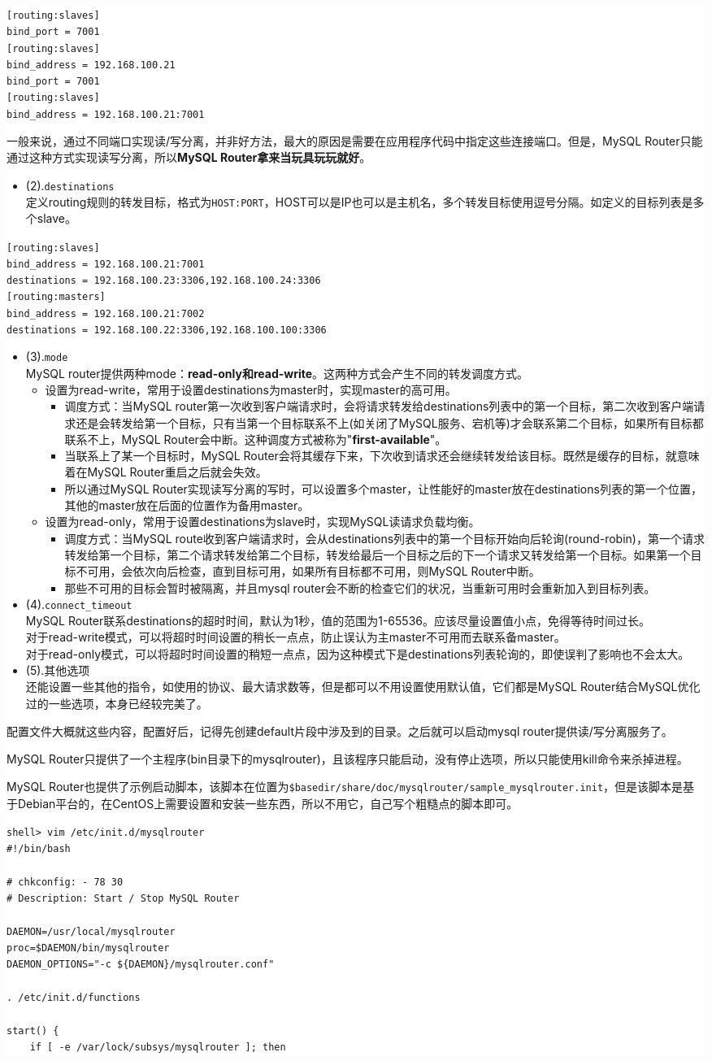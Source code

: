 ```null
[routing:slaves]
bind_port = 7001
[routing:slaves]
bind_address = 192.168.100.21
bind_port = 7001
[routing:slaves]
bind_address = 192.168.100.21:7001

```

一般来说，通过不同端口实现读/写分离，并非好方法，最大的原因是需要在应用程序代码中指定这些连接端口。但是，MySQL Router只能通过这种方式实现读写分离，所以**MySQL Router拿来当玩具玩玩就好**。

*   (2).`destinations`  
    定义routing规则的转发目标，格式为`HOST:PORT`，HOST可以是IP也可以是主机名，多个转发目标使用逗号分隔。如定义的目标列表是多个slave。

```null
[routing:slaves]
bind_address = 192.168.100.21:7001
destinations = 192.168.100.23:3306,192.168.100.24:3306
[routing:masters]
bind_address = 192.168.100.21:7002
destinations = 192.168.100.22:3306,192.168.100.100:3306

```

*   (3).`mode`  
    MySQL router提供两种mode：**read-only和read-write**。这两种方式会产生不同的转发调度方式。
    *   设置为read-write，常用于设置destinations为master时，实现master的高可用。
        *   调度方式：当MySQL router第一次收到客户端请求时，会将请求转发给destinations列表中的第一个目标，第二次收到客户端请求还是会转发给第一个目标，只有当第一个目标联系不上(如关闭了MySQL服务、宕机等)才会联系第二个目标，如果所有目标都联系不上，MySQL Router会中断。这种调度方式被称为"**first-available**"。
        *   当联系上了某一个目标时，MySQL Router会将其缓存下来，下次收到请求还会继续转发给该目标。既然是缓存的目标，就意味着在MySQL Router重启之后就会失效。
        *   所以通过MySQL Router实现读写分离的写时，可以设置多个master，让性能好的master放在destinations列表的第一个位置，其他的master放在后面的位置作为备用master。
    *   设置为read-only，常用于设置destinations为slave时，实现MySQL读请求负载均衡。
        *   调度方式：当MySQL route收到客户端请求时，会从destinations列表中的第一个目标开始向后轮询(round-robin)，第一个请求转发给第一个目标，第二个请求转发给第二个目标，转发给最后一个目标之后的下一个请求又转发给第一个目标。如果第一个目标不可用，会依次向后检查，直到目标可用，如果所有目标都不可用，则MySQL Router中断。
        *   那些不可用的目标会暂时被隔离，并且mysql router会不断的检查它们的状况，当重新可用时会重新加入到目标列表。
*   (4).`connect_timeout`  
    MySQL Router联系destinations的超时时间，默认为1秒，值的范围为1-65536。应该尽量设置值小点，免得等待时间过长。  
    对于read-write模式，可以将超时时间设置的稍长一点点，防止误认为主master不可用而去联系备master。  
    对于read-only模式，可以将超时时间设置的稍短一点点，因为这种模式下是destinations列表轮询的，即使误判了影响也不会太大。
*   (5).其他选项  
    还能设置一些其他的指令，如使用的协议、最大请求数等，但是都可以不用设置使用默认值，它们都是MySQL Router结合MySQL优化过的一些选项，本身已经较完美了。

配置文件大概就这些内容，配置好后，记得先创建default片段中涉及到的目录。之后就可以启动mysql router提供读/写分离服务了。

MySQL Router只提供了一个主程序(bin目录下的mysqlrouter)，且该程序只能启动，没有停止选项，所以只能使用kill命令来杀掉进程。

MySQL Router也提供了示例启动脚本，该脚本在位置为`$basedir/share/doc/mysqlrouter/sample_mysqlrouter.init`，但是该脚本是基于Debian平台的，在CentOS上需要设置和安装一些东西，所以不用它，自己写个粗糙点的脚本即可。

```null
shell> vim /etc/init.d/mysqlrouter
#!/bin/bash

# chkconfig: - 78 30
# Description: Start / Stop MySQL Router

DAEMON=/usr/local/mysqlrouter
proc=$DAEMON/bin/mysqlrouter
DAEMON_OPTIONS="-c ${DAEMON}/mysqlrouter.conf"

. /etc/init.d/functions

start() {
    if [ -e /var/lock/subsys/mysqlrouter ]; then
```